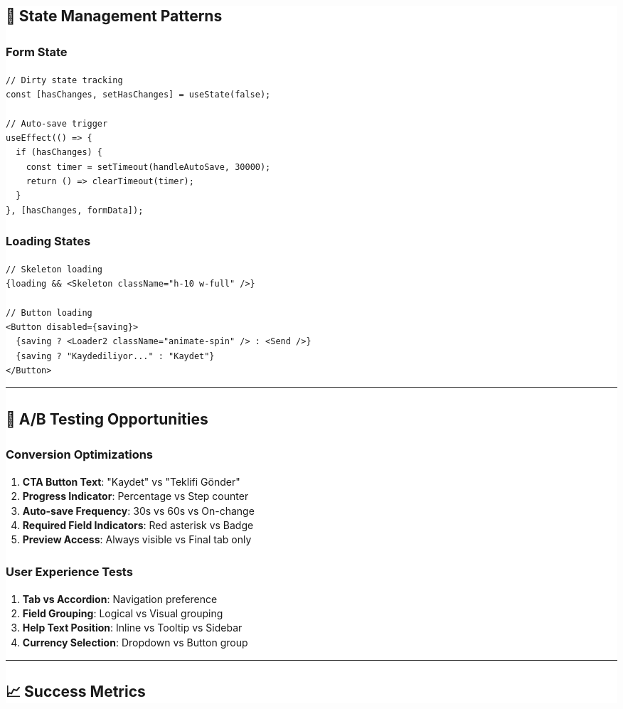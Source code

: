 
## 🔄 State Management Patterns

### Form State
```tsx
// Dirty state tracking
const [hasChanges, setHasChanges] = useState(false);

// Auto-save trigger
useEffect(() => {
  if (hasChanges) {
    const timer = setTimeout(handleAutoSave, 30000);
    return () => clearTimeout(timer);
  }
}, [hasChanges, formData]);
```

### Loading States
```tsx
// Skeleton loading
{loading && <Skeleton className="h-10 w-full" />}

// Button loading  
<Button disabled={saving}>
  {saving ? <Loader2 className="animate-spin" /> : <Send />}
  {saving ? "Kaydediliyor..." : "Kaydet"}
</Button>
```

---

## 🧪 A/B Testing Opportunities

### Conversion Optimizations
1. **CTA Button Text**: "Kaydet" vs "Teklifi Gönder"
2. **Progress Indicator**: Percentage vs Step counter
3. **Auto-save Frequency**: 30s vs 60s vs On-change
4. **Required Field Indicators**: Red asterisk vs Badge
5. **Preview Access**: Always visible vs Final tab only

### User Experience Tests  
1. **Tab vs Accordion**: Navigation preference
2. **Field Grouping**: Logical vs Visual grouping
3. **Help Text Position**: Inline vs Tooltip vs Sidebar
4. **Currency Selection**: Dropdown vs Button group

---

## 📈 Success Metrics
